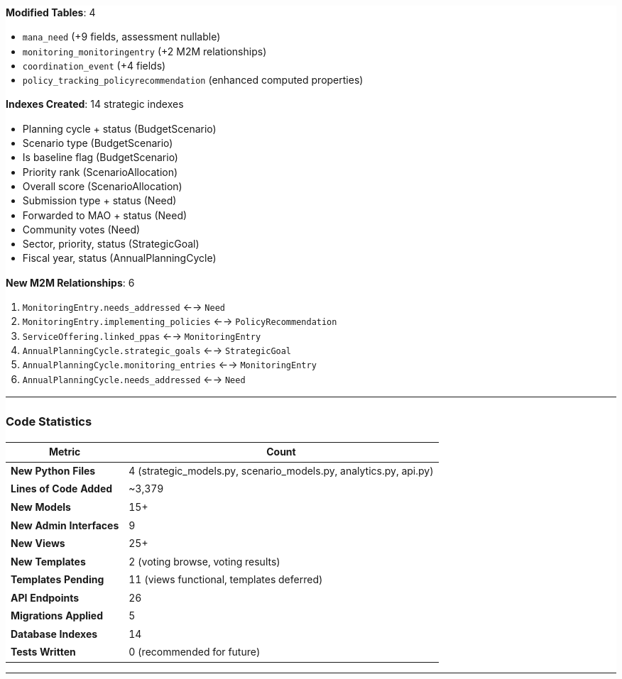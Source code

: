 **Modified Tables**: 4
- `mana_need` (+9 fields, assessment nullable)
- `monitoring_monitoringentry` (+2 M2M relationships)
- `coordination_event` (+4 fields)
- `policy_tracking_policyrecommendation` (enhanced computed properties)

**Indexes Created**: 14 strategic indexes
- Planning cycle + status (BudgetScenario)
- Scenario type (BudgetScenario)
- Is baseline flag (BudgetScenario)
- Priority rank (ScenarioAllocation)
- Overall score (ScenarioAllocation)
- Submission type + status (Need)
- Forwarded to MAO + status (Need)
- Community votes (Need)
- Sector, priority, status (StrategicGoal)
- Fiscal year, status (AnnualPlanningCycle)

**New M2M Relationships**: 6
1. `MonitoringEntry.needs_addressed` ←→ `Need`
2. `MonitoringEntry.implementing_policies` ←→ `PolicyRecommendation`
3. `ServiceOffering.linked_ppas` ←→ `MonitoringEntry`
4. `AnnualPlanningCycle.strategic_goals` ←→ `StrategicGoal`
5. `AnnualPlanningCycle.monitoring_entries` ←→ `MonitoringEntry`
6. `AnnualPlanningCycle.needs_addressed` ←→ `Need`

---

### Code Statistics

| **Metric** | **Count** |
|------------|-----------|
| **New Python Files** | 4 (strategic_models.py, scenario_models.py, analytics.py, api.py) |
| **Lines of Code Added** | ~3,379 |
| **New Models** | 15+ |
| **New Admin Interfaces** | 9 |
| **New Views** | 25+ |
| **New Templates** | 2 (voting browse, voting results) |
| **Templates Pending** | 11 (views functional, templates deferred) |
| **API Endpoints** | 26 |
| **Migrations Applied** | 5 |
| **Database Indexes** | 14 |
| **Tests Written** | 0 (recommended for future) |

---
